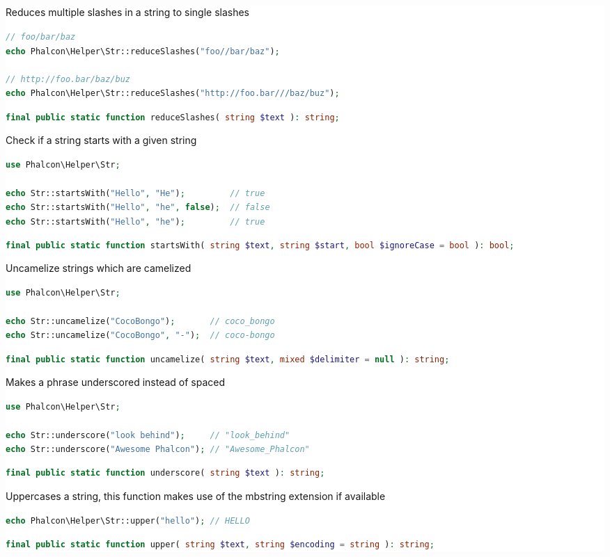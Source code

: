 Reduces multiple slashes in a string to single slashes

```php
// foo/bar/baz
echo Phalcon\Helper\Str::reduceSlashes("foo//bar/baz");

// http://foo.bar/baz/buz
echo Phalcon\Helper\Str::reduceSlashes("http://foo.bar///baz/buz");
```
```php
final public static function reduceSlashes( string $text ): string;
```

Check if a string starts with a given string

```php
use Phalcon\Helper\Str;

echo Str::startsWith("Hello", "He");         // true
echo Str::startsWith("Hello", "he", false);  // false
echo Str::startsWith("Hello", "he");         // true
```
```php
final public static function startsWith( string $text, string $start, bool $ignoreCase = bool ): bool;
```

Uncamelize strings which are camelized

```php
use Phalcon\Helper\Str;

echo Str::uncamelize("CocoBongo");       // coco_bongo
echo Str::uncamelize("CocoBongo", "-");  // coco-bongo
```
```php
final public static function uncamelize( string $text, mixed $delimiter = null ): string;
```

Makes a phrase underscored instead of spaced

```php
use Phalcon\Helper\Str;

echo Str::underscore("look behind");     // "look_behind"
echo Str::underscore("Awesome Phalcon"); // "Awesome_Phalcon"
```
```php
final public static function underscore( string $text ): string;
```

Uppercases a string, this function makes use of the mbstring extension if
available

```php
echo Phalcon\Helper\Str::upper("hello"); // HELLO
```
```php
final public static function upper( string $text, string $encoding = string ): string;
```

